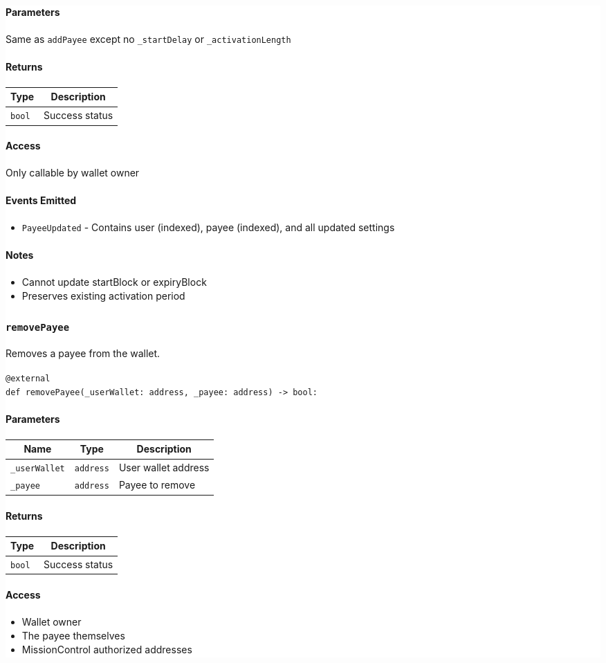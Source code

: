 ```vyper
```

#### Parameters

Same as `addPayee` except no `_startDelay` or `_activationLength`

#### Returns

| Type | Description |
|------|-------------|
| `bool` | Success status |

#### Access

Only callable by wallet owner

#### Events Emitted

- `PayeeUpdated` - Contains user (indexed), payee (indexed), and all updated settings

#### Notes

- Cannot update startBlock or expiryBlock
- Preserves existing activation period

### `removePayee`

Removes a payee from the wallet.

```vyper
@external
def removePayee(_userWallet: address, _payee: address) -> bool:
```

#### Parameters

| Name | Type | Description |
|------|------|-------------|
| `_userWallet` | `address` | User wallet address |
| `_payee` | `address` | Payee to remove |

#### Returns

| Type | Description |
|------|-------------|
| `bool` | Success status |

#### Access

- Wallet owner
- The payee themselves
- MissionControl authorized addresses
